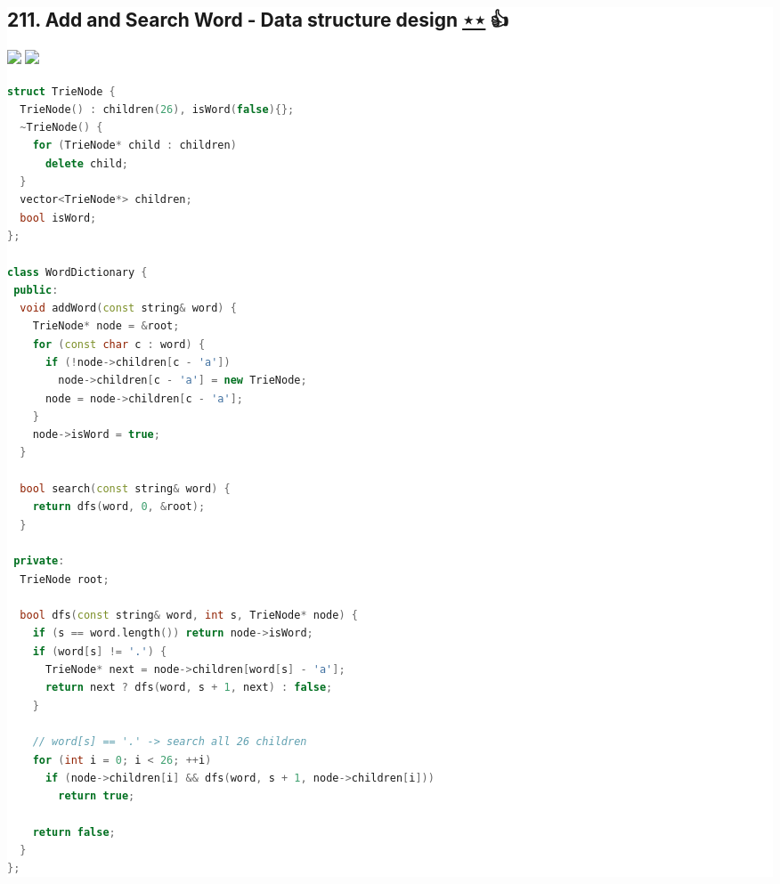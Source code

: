 ## 211. Add and Search Word - Data structure design [$\star\star$](https://leetcode.com/problems/add-and-search-word-data-structure-design) :thumbsup:

![](https://img.shields.io/badge/-Backtracking-D0104C.svg?style=flat-square) ![](https://img.shields.io/badge/-Trie-A5A051.svg?style=flat-square)

```cpp
struct TrieNode {
  TrieNode() : children(26), isWord(false){};
  ~TrieNode() {
    for (TrieNode* child : children)
      delete child;
  }
  vector<TrieNode*> children;
  bool isWord;
};

class WordDictionary {
 public:
  void addWord(const string& word) {
    TrieNode* node = &root;
    for (const char c : word) {
      if (!node->children[c - 'a'])
        node->children[c - 'a'] = new TrieNode;
      node = node->children[c - 'a'];
    }
    node->isWord = true;
  }

  bool search(const string& word) {
    return dfs(word, 0, &root);
  }

 private:
  TrieNode root;

  bool dfs(const string& word, int s, TrieNode* node) {
    if (s == word.length()) return node->isWord;
    if (word[s] != '.') {
      TrieNode* next = node->children[word[s] - 'a'];
      return next ? dfs(word, s + 1, next) : false;
    }

    // word[s] == '.' -> search all 26 children
    for (int i = 0; i < 26; ++i)
      if (node->children[i] && dfs(word, s + 1, node->children[i]))
        return true;

    return false;
  }
};
```
